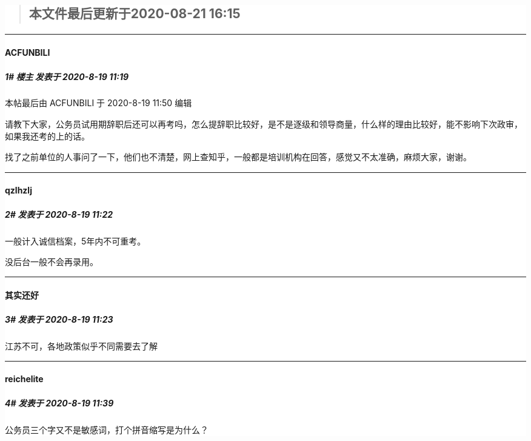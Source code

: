 > ## **本文件最后更新于2020-08-21 16:15** 



-----

####  ACFUNBILI  
##### 1#       楼主       发表于 2020-8-19 11:19



 本帖最后由 ACFUNBILI 于 2020-8-19 11:50 编辑 

请教下大家，公务员试用期辞职后还可以再考吗，怎么提辞职比较好，是不是逐级和领导商量，什么样的理由比较好，能不影响下次政审，如果我还考的上的话。

找了之前单位的人事问了一下，他们也不清楚，网上查知乎，一般都是培训机构在回答，感觉又不太准确，麻烦大家，谢谢。







-----

####  qzlhzlj  
##### 2#       发表于 2020-8-19 11:22




一般计入诚信档案，5年内不可重考。

没后台一般不会再录用。







-----

####  其实还好  
##### 3#       发表于 2020-8-19 11:23




江苏不可，各地政策似乎不同需要去了解







-----

####  reichelite  
##### 4#       发表于 2020-8-19 11:39




公务员三个字又不是敏感词，打个拼音缩写是为什么？



